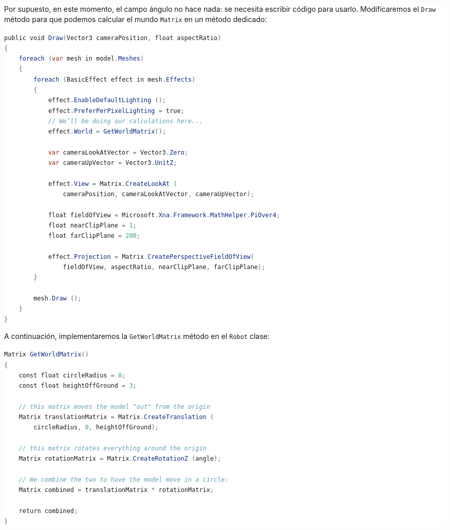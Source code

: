 Por supuesto, en este momento, el campo ángulo no hace nada: se necesita escribir código para usarlo. Modificaremos el `Draw` método para que podemos calcular el mundo `Matrix` en un método dedicado: 

```csharp
public void Draw(Vector3 cameraPosition, float aspectRatio)
{
    foreach (var mesh in model.Meshes)
    {
        foreach (BasicEffect effect in mesh.Effects)
        {
            effect.EnableDefaultLighting ();
            effect.PreferPerPixelLighting = true;
            // We’ll be doing our calculations here...
            effect.World = GetWorldMatrix();

            var cameraLookAtVector = Vector3.Zero;
            var cameraUpVector = Vector3.UnitZ;

            effect.View = Matrix.CreateLookAt (
                cameraPosition, cameraLookAtVector, cameraUpVector);

            float fieldOfView = Microsoft.Xna.Framework.MathHelper.PiOver4;
            float nearClipPlane = 1;
            float farClipPlane = 200;

            effect.Projection = Matrix.CreatePerspectiveFieldOfView(
                fieldOfView, aspectRatio, nearClipPlane, farClipPlane);
        }

        mesh.Draw ();
    }
}
```

A continuación, implementaremos la `GetWorldMatrix` método en el `Robot` clase:

```csharp
Matrix GetWorldMatrix()
{
    const float circleRadius = 8;
    const float heightOffGround = 3;

    // this matrix moves the model "out" from the origin
    Matrix translationMatrix = Matrix.CreateTranslation (
        circleRadius, 0, heightOffGround);

    // this matrix rotates everything around the origin
    Matrix rotationMatrix = Matrix.CreateRotationZ (angle);

    // We combine the two to have the model move in a circle:
    Matrix combined = translationMatrix * rotationMatrix;

    return combined;
}
```
